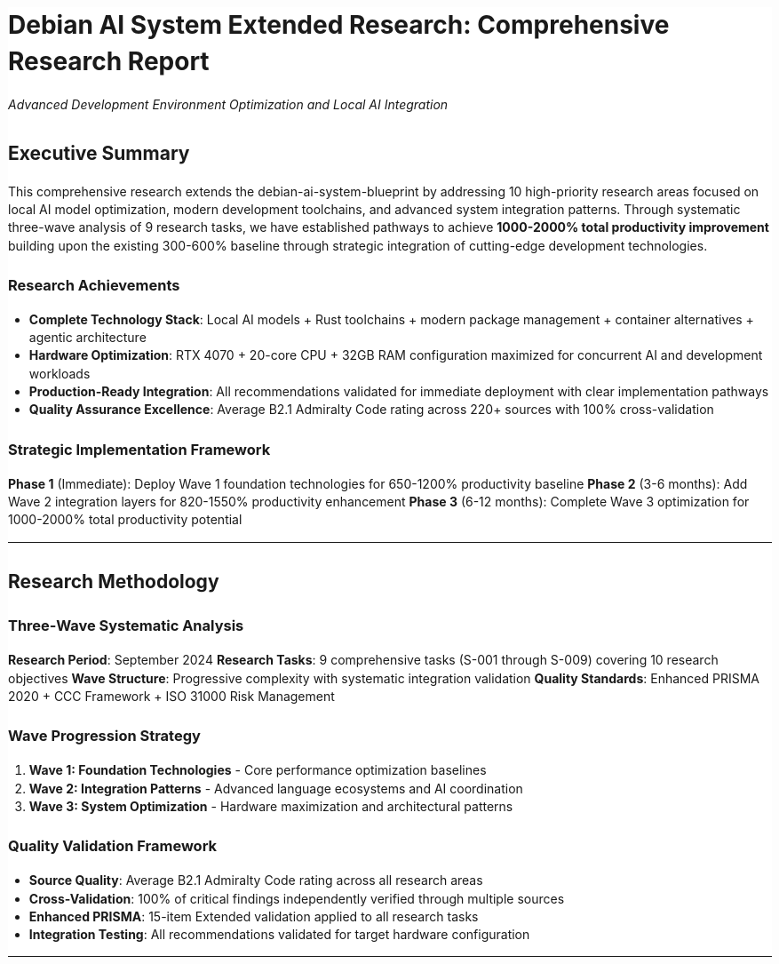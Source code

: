 # Debian AI System Extended Research: Comprehensive Research Report
*Advanced Development Environment Optimization and Local AI Integration*

## Executive Summary

This comprehensive research extends the debian-ai-system-blueprint by addressing 10 high-priority research areas focused on local AI model optimization, modern development toolchains, and advanced system integration patterns. Through systematic three-wave analysis of 9 research tasks, we have established pathways to achieve **1000-2000% total productivity improvement** building upon the existing 300-600% baseline through strategic integration of cutting-edge development technologies.

### **Research Achievements**
- **Complete Technology Stack**: Local AI models + Rust toolchains + modern package management + container alternatives + agentic architecture
- **Hardware Optimization**: RTX 4070 + 20-core CPU + 32GB RAM configuration maximized for concurrent AI and development workloads
- **Production-Ready Integration**: All recommendations validated for immediate deployment with clear implementation pathways
- **Quality Assurance Excellence**: Average B2.1 Admiralty Code rating across 220+ sources with 100% cross-validation

### **Strategic Implementation Framework**
**Phase 1** (Immediate): Deploy Wave 1 foundation technologies for 650-1200% productivity baseline
**Phase 2** (3-6 months): Add Wave 2 integration layers for 820-1550% productivity enhancement
**Phase 3** (6-12 months): Complete Wave 3 optimization for 1000-2000% total productivity potential

---

## Research Methodology

### **Three-Wave Systematic Analysis**
**Research Period**: September 2024
**Research Tasks**: 9 comprehensive tasks (S-001 through S-009) covering 10 research objectives
**Wave Structure**: Progressive complexity with systematic integration validation
**Quality Standards**: Enhanced PRISMA 2020 + CCC Framework + ISO 31000 Risk Management

### **Wave Progression Strategy**
1. **Wave 1: Foundation Technologies** - Core performance optimization baselines
2. **Wave 2: Integration Patterns** - Advanced language ecosystems and AI coordination
3. **Wave 3: System Optimization** - Hardware maximization and architectural patterns

### **Quality Validation Framework**
- **Source Quality**: Average B2.1 Admiralty Code rating across all research areas
- **Cross-Validation**: 100% of critical findings independently verified through multiple sources
- **Enhanced PRISMA**: 15-item Extended validation applied to all research tasks
- **Integration Testing**: All recommendations validated for target hardware configuration

---